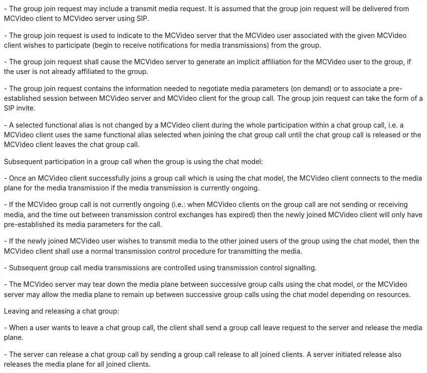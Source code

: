 \- The group join request may include a transmit media request. It is
assumed that the group join request will be delivered from MCVideo
client to MCVideo server using SIP.

\- The group join request is used to indicate to the MCVideo server that
the MCVideo user associated with the given MCVideo client wishes to
participate (begin to receive notifications for media transmissions)
from the group.

\- The group join request shall cause the MCVideo server to generate an
implicit affiliation for the MCVideo user to the group, if the user is
not already affiliated to the group.

\- The group join request contains the information needed to negotiate
media parameters (on demand) or to associate a pre-established session
between MCVideo server and MCVideo client for the group call. The group
join request can take the form of a SIP invite.

\- A selected functional alias is not changed by a MCVideo client during
the whole participation within a chat group call, i.e. a MCVideo client
uses the same functional alias selected when joining the chat group call
until the chat group call is released or the MCVideo client leaves the
chat group call.

Subsequent participation in a group call when the group is using the
chat model:

\- Once an MCVideo client successfully joins a group call which is using
the chat model, the MCVideo client connects to the media plane for the
media transmission if the media transmission is currently ongoing.

\- If the MCVideo group call is not currently ongoing (i.e.: when
MCVideo clients on the group call are not sending or receiving media,
and the time out between transmission control exchanges has expired)
then the newly joined MCVideo client will only have pre-established its
media parameters for the call.

\- If the newly joined MCVideo user wishes to transmit media to the
other joined users of the group using the chat model, then the MCVideo
client shall use a normal transmission control procedure for
transmitting the media.

\- Subsequent group call media transmissions are controlled using
transmission control signalling.

\- The MCVideo server may tear down the media plane between successive
group calls using the chat model, or the MCVideo server may allow the
media plane to remain up between successive group calls using the chat
model depending on resources.

Leaving and releasing a chat group:

\- When a user wants to leave a chat group call, the client shall send a
group call leave request to the server and release the media plane.

\- The server can release a chat group call by sending a group call
release to all joined clients. A server initiated release also releases
the media plane for all joined clients.
